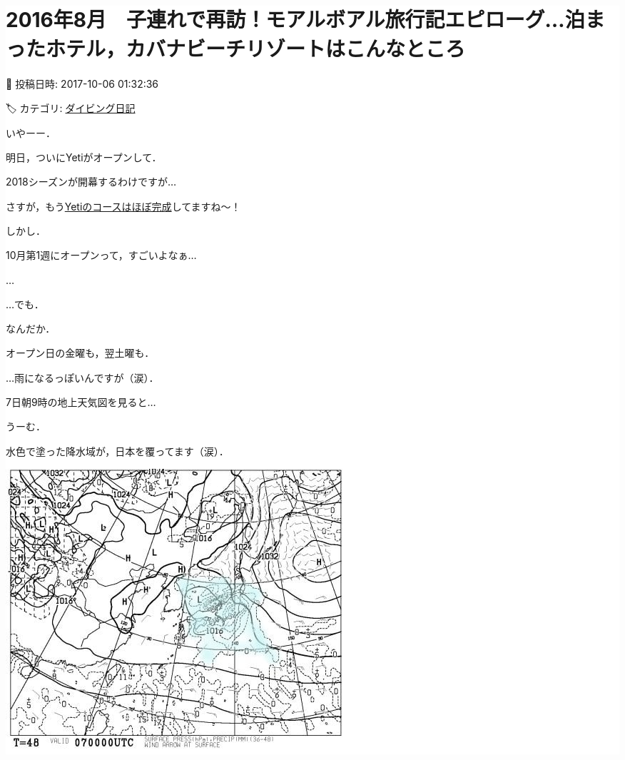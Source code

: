 # 2016年8月　子連れで再訪！モアルボアル旅行記エピローグ…泊まったホテル，カバナビーチリゾートはこんなところ

📅 投稿日時: 2017-10-06 01:32:36

🏷️ カテゴリ: [ダイビング日記](ce3a7a8d424d112fce83ee85c81a0e344.md)

いやーー．


明日，ついにYetiがオープンして．


2018シーズンが開幕するわけですが…


さすが，もう[Yetiのコースはほぼ完成](https://www.facebook.com/YetiSnowtown/posts/1457313111024727)してますね～！


しかし．


10月第1週にオープンって，すごいよなぁ…


…





…でも．


なんだか．


オープン日の金曜も，翌土曜も．


…雨になるっぽいんですが（涙）．





7日朝9時の地上天気図を見ると…


うーむ．


水色で塗った降水域が，日本を覆ってます（涙）．




![0ef51b5516ceb177ca041a8c80547de6.jpg](images/0ef51b5516ceb177ca041a8c80547de6.jpg)
